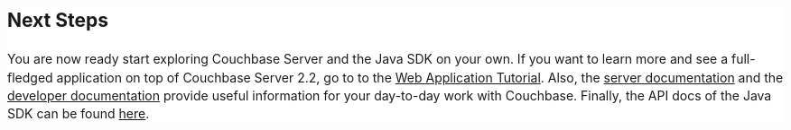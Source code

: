 ## Next Steps

You are now ready start exploring Couchbase Server and the Java SDK on your own.
If you want to learn more and see a full-fledged application on top of Couchbase
Server 2.2, go to to the [Web Application
Tutorial](http://docs.couchbase.com/couchbase-sdk-java-1.2/#tutorial).
Also, the [server
documentation](http://docs.couchbase.com/couchbase-manual-2.2/) and the
[developer
documentation](http://docs.couchbase.com/couchbase-devguide-2.2/)
provide useful information for your day-to-day work with Couchbase. Finally, the
API docs of the Java SDK can be found
[here](http://www.couchbase.com/autodocs/couchbase-java-client-1.2.0/index.html).

<a id="tutorial"></a>
